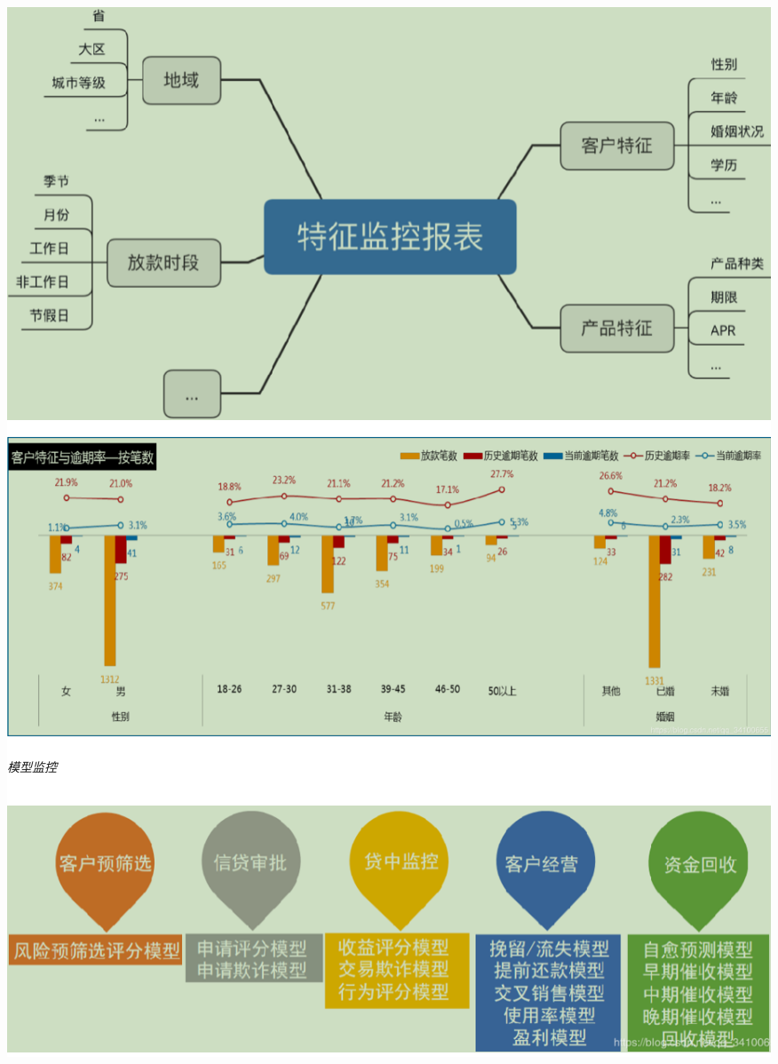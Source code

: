 ![](../../picture/2/106.png)

![](../../picture/2/107.png)

###### 模型监控

![](../../picture/2/108.png)
